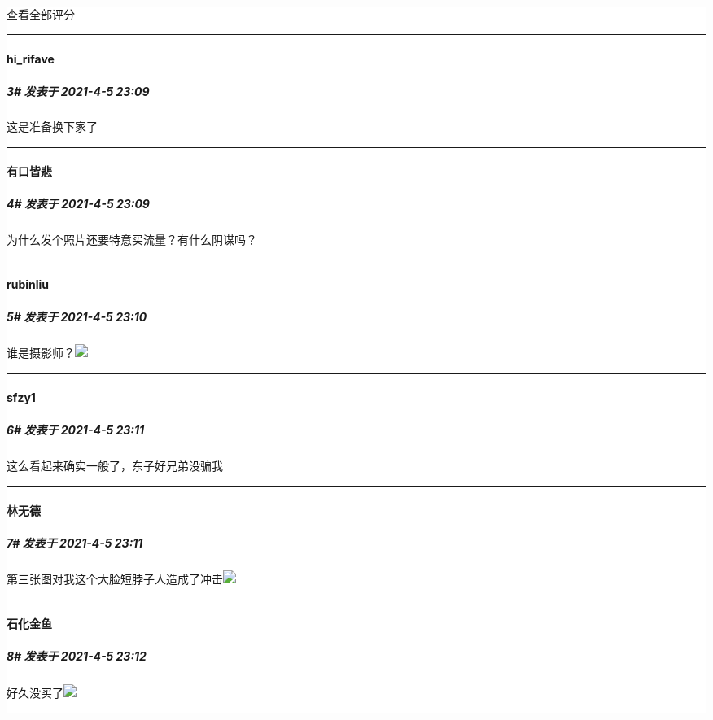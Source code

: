 
查看全部评分


-----

####  hi_rifave  
##### 3#       发表于 2021-4-5 23:09


这是准备换下家了


-----

####  有口皆悲  
##### 4#       发表于 2021-4-5 23:09


为什么发个照片还要特意买流量？有什么阴谋吗？


-----

####  rubinliu  
##### 5#       发表于 2021-4-5 23:10


谁是摄影师？<img src="https://static.saraba1st.com/image/smiley/face2017/065.png" referrerpolicy="no-referrer">


-----

####  sfzy1  
##### 6#       发表于 2021-4-5 23:11


这么看起来确实一般了，东子好兄弟没骗我


-----

####  林无德  
##### 7#       发表于 2021-4-5 23:11


第三张图对我这个大脸短脖子人造成了冲击<img src="https://static.saraba1st.com/image/smiley/face2017/068.png" referrerpolicy="no-referrer">


-----

####  石化金鱼  
##### 8#       发表于 2021-4-5 23:12


好久没买了<img src="https://static.saraba1st.com/image/smiley/face2017/065.png" referrerpolicy="no-referrer">


-----

